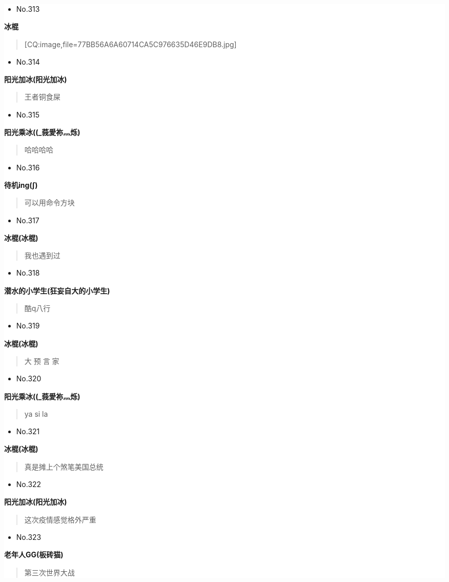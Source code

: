 * No.313

**冰棍**

> [CQ:image,file=77BB56A6A60714CA5C976635D46E9DB8.jpg]

* No.314

**阳光加冰(阳光加冰)**

> 王者铜食屎

* No.315

**阳光乘冰((_莪愛祢灬烁)**

> 哈哈哈哈

* No.316

**待机ing(∫)**

> 可以用命令方块

* No.317

**冰棍(冰棍)**

> 我也遇到过

* No.318

**潜水的小学生(狂妄自大的小学生)**

> 酷q八行

* No.319

**冰棍(冰棍)**

> 大 预 言 家

* No.320

**阳光乘冰((_莪愛祢灬烁)**

> ya si la

* No.321

**冰棍(冰棍)**

> 真是摊上个煞笔美国总统

* No.322

**阳光加冰(阳光加冰)**

> 这次疫情感觉格外严重

* No.323

**老年人GG(板砖猫)**

> 第三次世界大战
